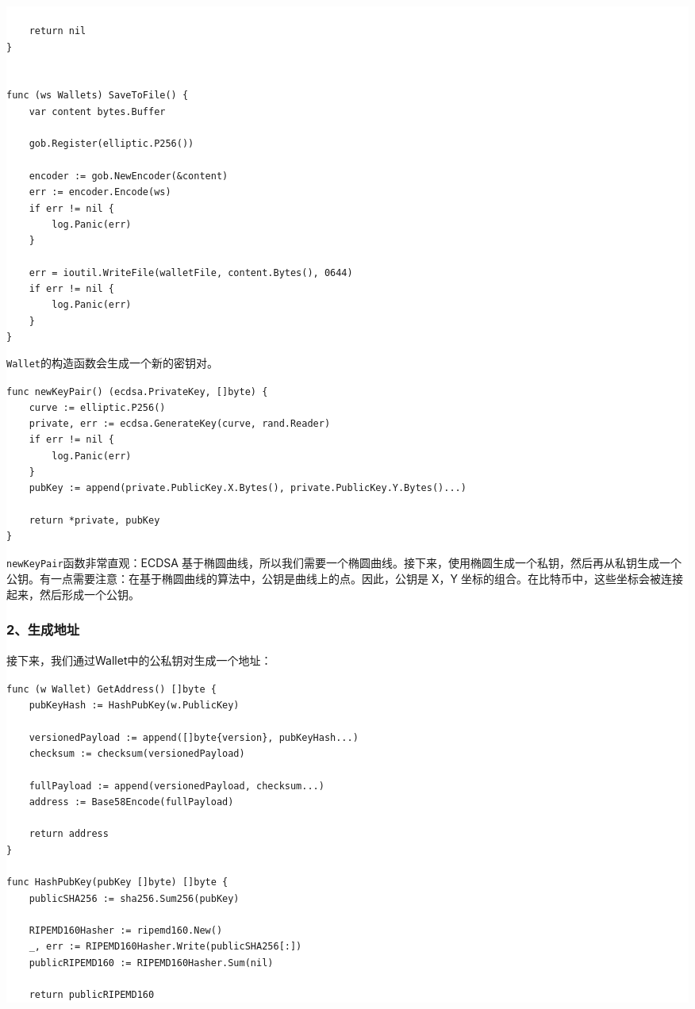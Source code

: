 ```

    return nil
}


func (ws Wallets) SaveToFile() {
    var content bytes.Buffer

    gob.Register(elliptic.P256())

    encoder := gob.NewEncoder(&content)
    err := encoder.Encode(ws)
    if err != nil {
        log.Panic(err)
    }

    err = ioutil.WriteFile(walletFile, content.Bytes(), 0644)
    if err != nil {
        log.Panic(err)
    }
}
```

`Wallet`的构造函数会生成一个新的密钥对。

```
func newKeyPair() (ecdsa.PrivateKey, []byte) {
    curve := elliptic.P256()
    private, err := ecdsa.GenerateKey(curve, rand.Reader)
    if err != nil {
        log.Panic(err)
    }
    pubKey := append(private.PublicKey.X.Bytes(), private.PublicKey.Y.Bytes()...)

    return *private, pubKey
}
```

`newKeyPair`函数非常直观：ECDSA 基于椭圆曲线，所以我们需要一个椭圆曲线。接下来，使用椭圆生成一个私钥，然后再从私钥生成一个公钥。有一点需要注意：在基于椭圆曲线的算法中，公钥是曲线上的点。因此，公钥是 X，Y 坐标的组合。在比特币中，这些坐标会被连接起来，然后形成一个公钥。

### 2、生成地址

接下来，我们通过Wallet中的公私钥对生成一个地址：

```
func (w Wallet) GetAddress() []byte {
    pubKeyHash := HashPubKey(w.PublicKey)

    versionedPayload := append([]byte{version}, pubKeyHash...)
    checksum := checksum(versionedPayload)

    fullPayload := append(versionedPayload, checksum...)
    address := Base58Encode(fullPayload)

    return address
}

func HashPubKey(pubKey []byte) []byte {
    publicSHA256 := sha256.Sum256(pubKey)

    RIPEMD160Hasher := ripemd160.New()
    _, err := RIPEMD160Hasher.Write(publicSHA256[:])
    publicRIPEMD160 := RIPEMD160Hasher.Sum(nil)

    return publicRIPEMD160
```